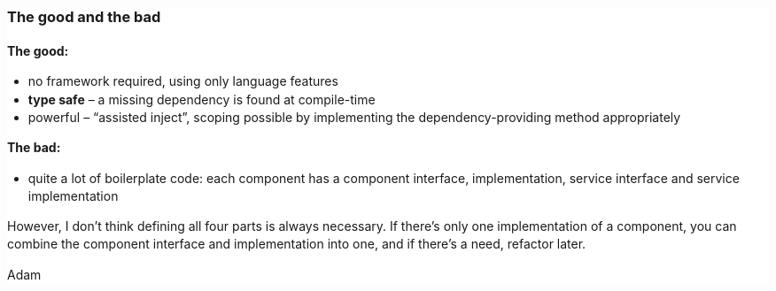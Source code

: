 ### The good and the bad

**The good:**

  * no framework required, using only language features
  * **type safe** &#8211; a missing dependency is found at compile-time
  * powerful &#8211; &#8220;assisted inject&#8221;, scoping possible by implementing the dependency-providing method appropriately

**The bad:**

  * quite a lot of boilerplate code: each component has a component interface, implementation, service interface and service implementation

However, I don&#8217;t think defining all four parts is always necessary. If there&#8217;s only one implementation of a component, you can combine the component interface and implementation into one, and if there&#8217;s a need, refactor later.

Adam

 [1]: http://www.warski.org/blog/?p=272
 [2]: http://www.warski.org/blog/?p=289
 [3]: http://www.warski.org/blog/?p=334
 [4]: http://jonasboner.com/2008/10/06/real-world-scala-dependency-injection-di
 [5]: http://lamp.epfl.ch/~odersky/papers/ScalableComponent.pdf
 [6]: http://www.scala-lang.org/node/124
